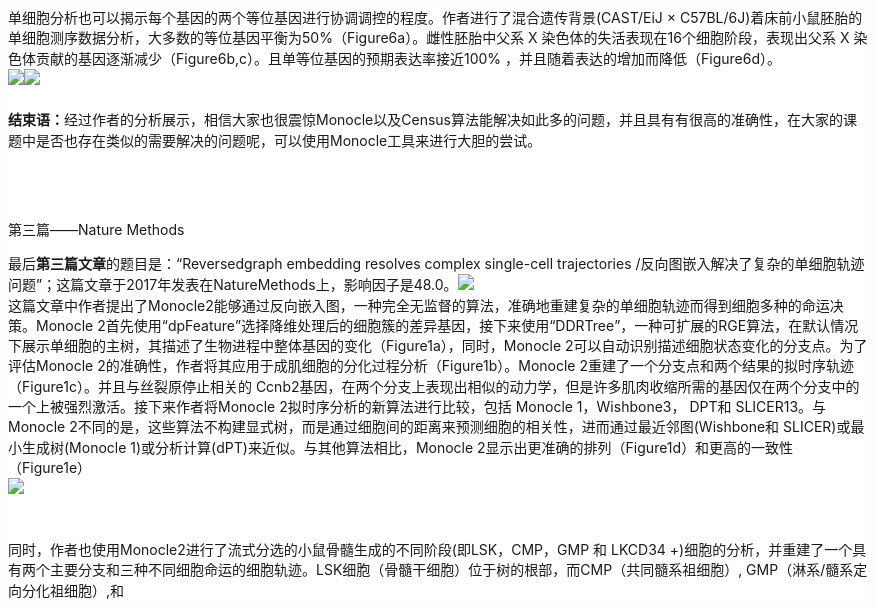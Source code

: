 </span></span></section><section><span><span>单细胞分析也可以揭示每个基因的两个等位基因进行协调调控的程度。作者进行了混合遗传背景</span><span lang="EN-US">(CAST/EiJ × C57BL/6J)</span><span>着床前小鼠胚胎的单细胞测序数据分析，大多数的等位基因平衡为</span><span lang="EN-US">50%</span><span>（</span><span lang="EN-US">Figure6a</span><span>）。雌性胚胎中父系</span><span lang="EN-US"> X </span><span>染色体的失活表现在</span><span lang="EN-US">16</span><span>个细胞阶段，表现出父系</span><span lang="EN-US"> X </span><span>染色体贡献的基因逐渐减少（</span><span lang="EN-US">Figure6b,c</span><span>）。且单等位基因的预期表达率接近</span><span lang="EN-US">100% </span><span>，并且随着表达的增加而降低（</span><span lang="EN-US">Figure6d</span><span>）。</span></span></section><section><span><span></span></span><img data-imgfileid="100026767" data-ratio="0.9320113314447592" data-src="https://mmbiz.qpic.cn/mmbiz_png/ImlBFVOwwpwv73YnWh425ZUZ6ZXtwOwSwn1TUeIX10wThCRKPA4oQNfiaLD1riahYicBic2orHyibu5TiaLpYHysy9Ew/640?wx_fmt=png&amp;from=appmsg" data-type="png" data-w="353" src="https://mmbiz.qpic.cn/mmbiz_png/ImlBFVOwwpwv73YnWh425ZUZ6ZXtwOwSwn1TUeIX10wThCRKPA4oQNfiaLD1riahYicBic2orHyibu5TiaLpYHysy9Ew/640?wx_fmt=png&amp;from=appmsg"><img data-imgfileid="100026768" data-ratio="1.051779935275081" data-src="https://mmbiz.qpic.cn/mmbiz_png/ImlBFVOwwpwv73YnWh425ZUZ6ZXtwOwSbBcWNz0Q07KL6FR4E9icicznB7aoFwrvn3FKWyD8lFnxX0ib6hrEBCX8g/640?wx_fmt=png&amp;from=appmsg" data-type="png" data-w="309" src="https://mmbiz.qpic.cn/mmbiz_png/ImlBFVOwwpwv73YnWh425ZUZ6ZXtwOwSbBcWNz0Q07KL6FR4E9icicznB7aoFwrvn3FKWyD8lFnxX0ib6hrEBCX8g/640?wx_fmt=png&amp;from=appmsg"></section><section><span><br></span></section><section><span><strong><span>结束语：</span></strong><span>经过作者的分析展示，相信大家也很震惊</span><span lang="EN-US">Monocle</span><span>以及</span><span lang="EN-US">Census</span><span>算法能解决如此多的问题，并且具有有很高的准确性，在大家的课题中是否也存在类似的需要解决的问题呢，可以使用</span><span lang="EN-US">Monocle</span><span>工具来进行大胆的尝试。</span></span></section><section><br></section></section></section></section><p><br></p><section data-support="96编辑器" data-style-id="40226" data-mpa-powered-by="yiban.io"><section><section><p>第三篇——Nature Methods</p></section><section data-width="100%"><section><span>最后<strong>第三篇文章</strong>的题目是：<span lang="EN-US">“Reversedgraph embedding resolves complex single-cell trajectories /</span>反向图嵌入解决了复杂的单细胞轨迹问题<span lang="EN-US">”</span>；这篇文章于<span lang="EN-US">2017</span>年发表在<span lang="EN-US">NatureMethods</span>上，影响因子是<span lang="EN-US">48.0</span>。</span><img data-imgfileid="100026771" data-ratio="0.4046242774566474" data-src="https://mmbiz.qpic.cn/mmbiz_png/ImlBFVOwwpwv73YnWh425ZUZ6ZXtwOwS9Xpsv37WNU9z4C4LNDI6k0d6Y1Y3hKqaM1odAgheOYKn6jEUg6GibQw/640?wx_fmt=png&amp;from=appmsg" data-type="png" data-w="865" src="https://mmbiz.qpic.cn/mmbiz_png/ImlBFVOwwpwv73YnWh425ZUZ6ZXtwOwS9Xpsv37WNU9z4C4LNDI6k0d6Y1Y3hKqaM1odAgheOYKn6jEUg6GibQw/640?wx_fmt=png&amp;from=appmsg"></section><section><span><span>这篇文章中作者提出了</span><span lang="EN-US">Monocle2</span><span>能够通过</span><span>反向嵌入图，一种完全无监督的算法，准确地重建复杂的单细胞轨迹而得到细胞多种的命运决策。</span><span lang="EN-US">Monocle 2</span><span>首先使用“</span><span lang="EN-US">dpFeature</span><span>”选择降维处理后的细胞簇的差异基因，接下来使用“</span><span lang="EN-US">DDRTree</span><span>”，一种可扩展的</span><span lang="EN-US">RGE</span><span>算法，在默认情况下展示单细胞的主树，其描述了生物进程中整体基因的变化（</span><span lang="EN-US">Figure1a</span><span>），同时，</span><span lang="EN-US">Monocle 2</span><span>可以自动识别描述细胞状态变化的分支点。为了评估</span><span lang="EN-US">Monocle 2</span><span>的准确性，作者将其应用于成肌细胞的分化过程分析（</span><span lang="EN-US">Figure1b</span><span>）。</span><span lang="EN-US">Monocle 2</span><span>重建了一个分支点和两个结果的拟时<span>序</span>轨迹（</span><span lang="EN-US">Figure1c</span><span>）。并且与丝裂原停止相关的</span><span lang="EN-US"> Ccnb2</span><span>基因，在两个分支上表现出相似的动力学，但是许多肌肉收缩所需的基因仅在两个分支中的一个上被强烈激活。<span>接下来作者将</span></span><span lang="EN-US">Monocle 2</span><span>拟时</span><span>序</span><span>分析的新算法进行比较，包括</span><span lang="EN-US"> Monocle 1</span><span>，</span><span lang="EN-US">Wishbone3</span><span>，</span><span lang="EN-US"> DPT</span><span>和</span><span lang="EN-US"> SLICER13</span><span>。与</span><span lang="EN-US">Monocle 2</span><span>不同的是，这些算法不构建显式树，而是通过细胞间的距离来预测细胞的相关性，进而通过最近邻图</span><span lang="EN-US">(Wishbone</span><span>和</span><span lang="EN-US"> SLICER)</span><span>或最小生成树</span><span lang="EN-US">(Monocle 1)</span><span>或分析计算</span><span lang="EN-US">(dPT)</span><span>来近似。与其他算法相比，</span><span lang="EN-US">Monocle 2</span><span>显示出更准确的排列（</span><span lang="EN-US">Figure1d</span><span>）和更高的一致性（</span><span lang="EN-US">Figure1e</span><span>）</span></span></section><section><img data-imgfileid="100026772" data-ratio="0.7254901960784313" data-src="https://mmbiz.qpic.cn/mmbiz_png/ImlBFVOwwpwv73YnWh425ZUZ6ZXtwOwSQRia3EAEnIDQqhjAktGDj4doV9h5B0Fu6XxVo9Zzw8j1rsNNYhOofnw/640?wx_fmt=png&amp;from=appmsg" data-type="png" data-w="765" src="https://mmbiz.qpic.cn/mmbiz_png/ImlBFVOwwpwv73YnWh425ZUZ6ZXtwOwSQRia3EAEnIDQqhjAktGDj4doV9h5B0Fu6XxVo9Zzw8j1rsNNYhOofnw/640?wx_fmt=png&amp;from=appmsg"></section><section><br></section><section><br></section><section><span><span>同时，作者也使用</span><span lang="EN-US">Monocle2</span><span>进行了流式分选的小鼠骨髓生成的不同阶段</span><span lang="EN-US">(</span><span>即</span><span lang="EN-US">LSK</span><span>，</span><span lang="EN-US">CMP</span><span>，</span><span lang="EN-US">GMP </span><span>和</span><span lang="EN-US"> LKCD34 +</span><span lang="EN-US">)</span><span>细胞的分析，并重建了一个具有两个主要分支和三种不同细胞命运的细胞轨迹。</span><span lang="EN-US">LSK</span><span>细胞（骨髓干细胞）位于树的根部，而</span><span lang="EN-US">CMP</span><span>（共同髓系祖细胞）</span><span lang="EN-US">, GMP</span><span>（淋系</span><span lang="EN-US">/</span><span>髓系定向分化祖细胞）</span><span lang="EN-US">,</span><span>和</span><span lang="EN-US">